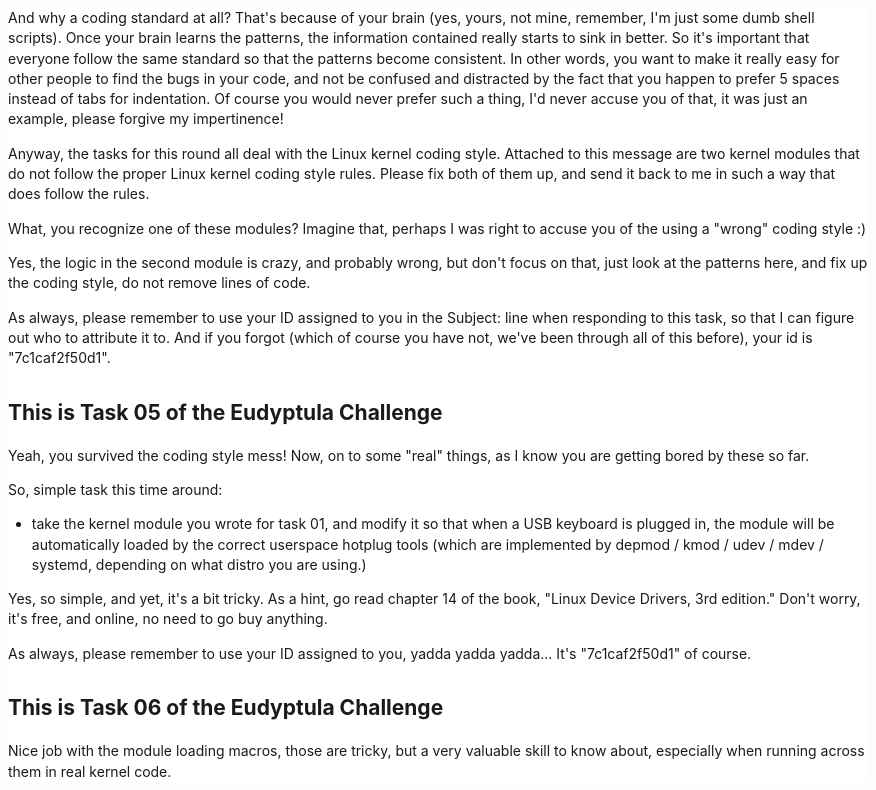 And why a coding standard at all?  That's because of your brain (yes,
yours, not mine, remember, I'm just some dumb shell scripts).  Once your
brain learns the patterns, the information contained really starts to
sink in better.  So it's important that everyone follow the same
standard so that the patterns become consistent.  In other words, you
want to make it really easy for other people to find the bugs in your
code, and not be confused and distracted by the fact that you happen to
prefer 5 spaces instead of tabs for indentation.  Of course you would
never prefer such a thing, I'd never accuse you of that, it was just an
example, please forgive my impertinence!

Anyway, the tasks for this round all deal with the Linux kernel coding
style.  Attached to this message are two kernel modules that do not
follow the proper Linux kernel coding style rules.  Please fix both of
them up, and send it back to me in such a way that does follow the
rules.

What, you recognize one of these modules?  Imagine that, perhaps I was
right to accuse you of the using a "wrong" coding style :)

Yes, the logic in the second module is crazy, and probably wrong, but
don't focus on that, just look at the patterns here, and fix up the
coding style, do not remove lines of code.

As always, please remember to use your ID assigned to you in the
Subject: line when responding to this task, so that I can figure out who
to attribute it to.  And if you forgot (which of course you have not,
we've been through all of this before), your id is "7c1caf2f50d1".

This is Task 05 of the Eudyptula Challenge
------------------------------------------

Yeah, you survived the coding style mess!  Now, on to some "real"
things, as I know you are getting bored by these so far.

So, simple task this time around:
  - take the kernel module you wrote for task 01, and modify it so that
    when a USB keyboard is plugged in, the module will be automatically
    loaded by the correct userspace hotplug tools (which are implemented
    by depmod / kmod / udev / mdev / systemd, depending on what distro
    you are using.)

Yes, so simple, and yet, it's a bit tricky.  As a hint, go read chapter
14 of the book, "Linux Device Drivers, 3rd edition."  Don't worry, it's
free, and online, no need to go buy anything.

As always, please remember to use your ID assigned to you, yadda yadda
yadda...  It's "7c1caf2f50d1" of course.

This is Task 06 of the Eudyptula Challenge
------------------------------------------

Nice job with the module loading macros, those are tricky, but a very
valuable skill to know about, especially when running across them in
real kernel code.

